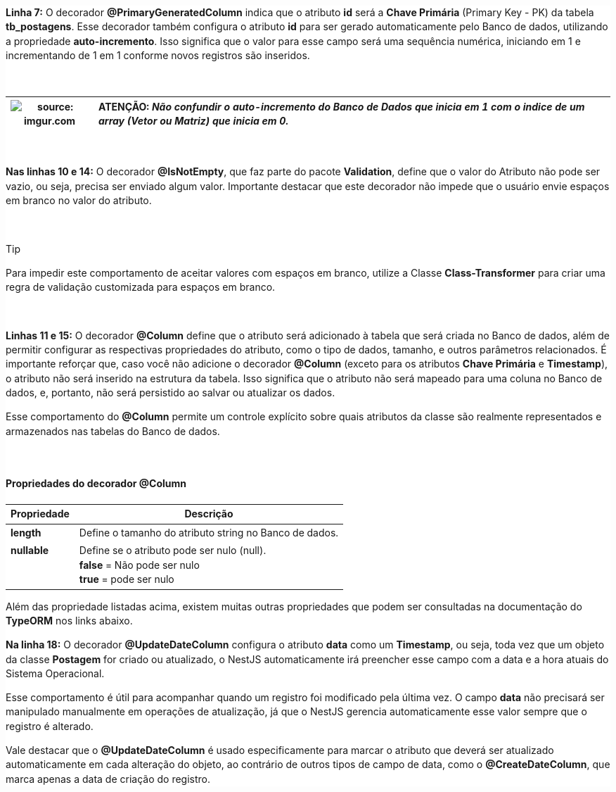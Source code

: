 **Linha 7:** O decorador **@PrimaryGeneratedColumn** indica que o atributo **id** será a **Chave Primária** (Primary Key - PK) da tabela **tb_postagens**. Esse decorador também configura o atributo **id** para ser gerado automaticamente pelo Banco de dados, utilizando a propriedade **auto-incremento**. Isso significa que o valor para esse campo será uma sequência numérica, iniciando em 1 e incrementando de 1 em 1 conforme novos registros são inseridos.

<br />

| <img src="https://i.imgur.com/hOgWvSc.png" title="source: imgur.com" width="80px"/> | <div align="left"> **ATENÇÃO:** *Não confundir o auto-incremento do Banco de Dados que inicia em 1 com o indice de um array (Vetor ou Matriz) que inicia em 0.* </div> |
| ------------------------------------------------------------ | ------------------------------------------------------------ |

<br />

**Nas linhas 10 e 14:** O decorador **@IsNotEmpty**, que faz parte do pacote **Validation**, define que o valor do Atributo não pode ser vazio, ou seja, precisa ser enviado algum valor. Importante destacar que este decorador não impede que o usuário envie espaços em branco no valor do atributo. 

<br />

> [!TIP]
>
> Para impedir este comportamento de aceitar valores com espaços em branco, utilize a Classe **Class-Transformer** para criar uma regra de validação customizada para espaços em branco.

<br />

**Linhas 11 e 15:** O decorador **@Column** define que o atributo será adicionado à tabela que será criada no Banco de dados, além de permitir configurar as respectivas propriedades do atributo, como o tipo de dados, tamanho, e outros parâmetros relacionados. É importante reforçar que, caso você não adicione o decorador **@Column** (exceto para os atributos **Chave Primária** e **Timestamp**), o atributo não será inserido na estrutura da tabela. Isso significa que o atributo não será mapeado para uma coluna no Banco de dados, e, portanto, não será persistido ao salvar ou atualizar os dados.

Esse comportamento do **@Column** permite um controle explícito sobre quais atributos da classe são realmente representados e armazenados nas tabelas do Banco de dados.

<br />

<h4>Propriedades do decorador @Column</h4>

| Propriedade  | Descrição                                                    |
| ------------ | ------------------------------------------------------------ |
| **length**   | Define o tamanho do atributo string no Banco de dados.       |
| **nullable** | Define se o atributo pode ser nulo (null). <br />**false** = Não pode ser nulo<br />**true** = pode ser nulo |

Além das propriedade listadas acima, existem muitas outras propriedades que podem ser consultadas na documentação do **TypeORM** nos links abaixo.

**Na linha 18:** O decorador **@UpdateDateColumn** configura o atributo **data** como um **Timestamp**, ou seja, toda vez que um objeto da classe **Postagem** for criado ou atualizado, o NestJS automaticamente irá preencher esse campo com a data e a hora atuais do Sistema Operacional.

Esse comportamento é útil para acompanhar quando um registro foi modificado pela última vez. O campo **data** não precisará ser manipulado manualmente em operações de atualização, já que o NestJS gerencia automaticamente esse valor sempre que o registro é alterado.

Vale destacar que o **@UpdateDateColumn** é usado especificamente para marcar o atributo que deverá ser atualizado automaticamente em cada alteração do objeto, ao contrário de outros tipos de campo de data, como o **@CreateDateColumn**, que marca apenas a data de criação do registro.
